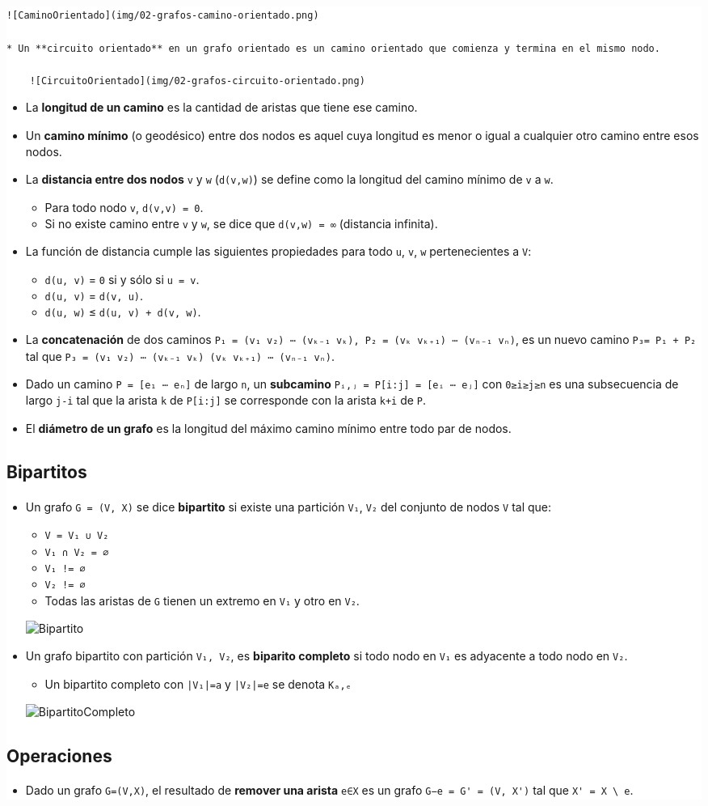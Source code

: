     ![CaminoOrientado](img/02-grafos-camino-orientado.png)

    * Un **circuito orientado** en un grafo orientado es un camino orientado que comienza y termina en el mismo nodo.
        
        ![CircuitoOrientado](img/02-grafos-circuito-orientado.png)

* La **longitud de un camino** es la cantidad de aristas que tiene ese camino.

* Un **camino mínimo** (o geodésico) entre dos nodos es aquel cuya longitud es menor o igual a cualquier otro camino entre esos nodos.

* La **distancia entre dos nodos** `v` y `w` (`d(v,w)`) se define como la longitud del camino mínimo de `v` a `w`.
    * Para todo nodo `v`, `d(v,v) = 0`.
    * Si no existe camino entre `v` y `w`, se dice que `d(v,w) = ∞` (distancia infinita).

* La función de distancia cumple las siguientes propiedades para todo `u`, `v`, `w` pertenecientes a `V`:
    * `d(u, v)` = `0` si y sólo si `u = v`.
    * `d(u, v)` = `d(v, u)`.
    * `d(u, w)` ≤ `d(u, v) + d(v, w)`.

* La **concatenación** de dos caminos `P₁ = (v₁ v₂) ⋯ (vₖ₋₁ vₖ), P₂ = (vₖ vₖ₊₁) ⋯ (vₙ₋₁ vₙ)`, es un nuevo camino `P₃= P₁ + P₂` tal que `P₃ = (v₁ v₂) ⋯ (vₖ₋₁ vₖ) (vₖ vₖ₊₁) ⋯ (vₙ₋₁ vₙ)`.

* Dado un camino `P = [e₁ ⋯ eₙ]` de largo `n`, un **subcamino** `Pᵢ,ⱼ = P[i:j] = [eᵢ ⋯ eⱼ]` con `0≥i≥j≥n` es una subsecuencia de largo `j-i` tal que la arista `k` de `P[i:j]` se corresponde con la arista `k+i` de `P`.

* El **diámetro de un grafo** es la longitud del máximo camino mínimo entre todo par de nodos.

Bipartitos
----------
* Un grafo `G = (V, X)` se dice **bipartito** si existe una partición `V₁`, `V₂` del conjunto de nodos `V` tal que:
    * `V = V₁ ∪ V₂`
    * `V₁ ∩ V₂ = ∅`
    * `V₁ != ∅` 
    * `V₂ != ∅`
    * Todas las aristas de `G` tienen un extremo en `V₁` y otro en `V₂`.

    ![Bipartito](img/02-grafos-bipartito.png)

* Un grafo bipartito con partición `V₁, V₂`, es **biparito completo** si todo nodo en `V₁` es adyacente a todo nodo en `V₂`.
    - Un bipartito completo con `|V₁|=a` y `|V₂|=e` se denota `Kₐ,ₑ`

    ![BipartitoCompleto](img/02-grafos-bipartito-completo.png)

Operaciones
-----------
* Dado un grafo `G=(V,X)`, el resultado de **remover una arista** `e∈X` es un grafo `G−e = G' = (V, X')` tal que `X' = X \ e`.
